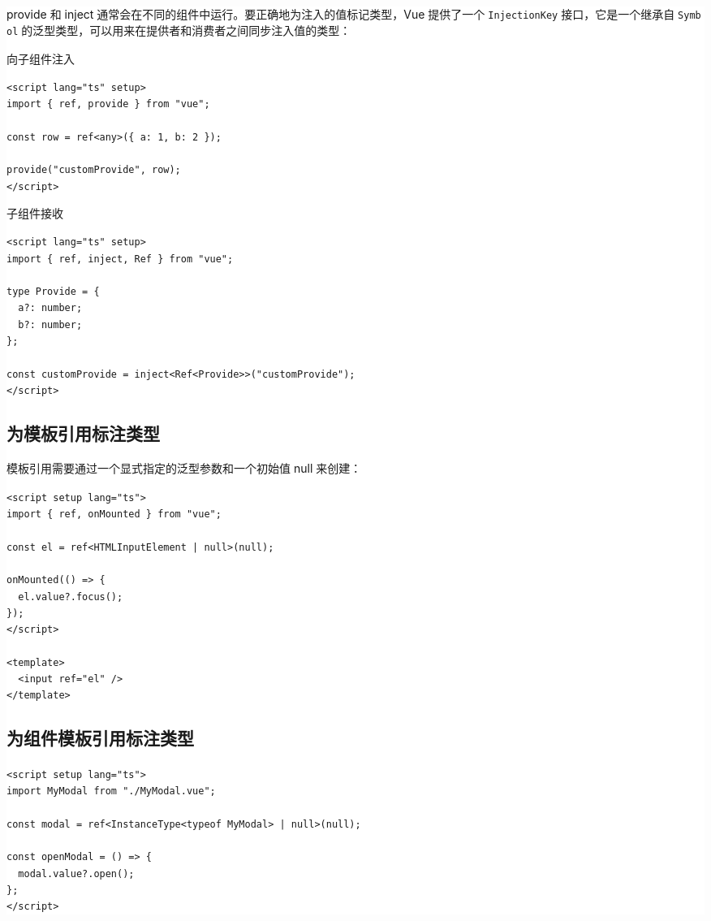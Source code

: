 provide 和 inject 通常会在不同的组件中运行。要正确地为注入的值标记类型，Vue 提供了一个 `InjectionKey` 接口，它是一个继承自 `Symbol` 的泛型类型，可以用来在提供者和消费者之间同步注入值的类型：

向子组件注入

```vue
<script lang="ts" setup>
import { ref, provide } from "vue";

const row = ref<any>({ a: 1, b: 2 });

provide("customProvide", row);
</script>
```

子组件接收

```vue
<script lang="ts" setup>
import { ref, inject, Ref } from "vue";

type Provide = {
  a?: number;
  b?: number;
};

const customProvide = inject<Ref<Provide>>("customProvide");
</script>
```

## 为模板引用标注类型

模板引用需要通过一个显式指定的泛型参数和一个初始值 null 来创建：

```vue
<script setup lang="ts">
import { ref, onMounted } from "vue";

const el = ref<HTMLInputElement | null>(null);

onMounted(() => {
  el.value?.focus();
});
</script>

<template>
  <input ref="el" />
</template>
```

## 为组件模板引用标注类型

```vue
<script setup lang="ts">
import MyModal from "./MyModal.vue";

const modal = ref<InstanceType<typeof MyModal> | null>(null);

const openModal = () => {
  modal.value?.open();
};
</script>
```
